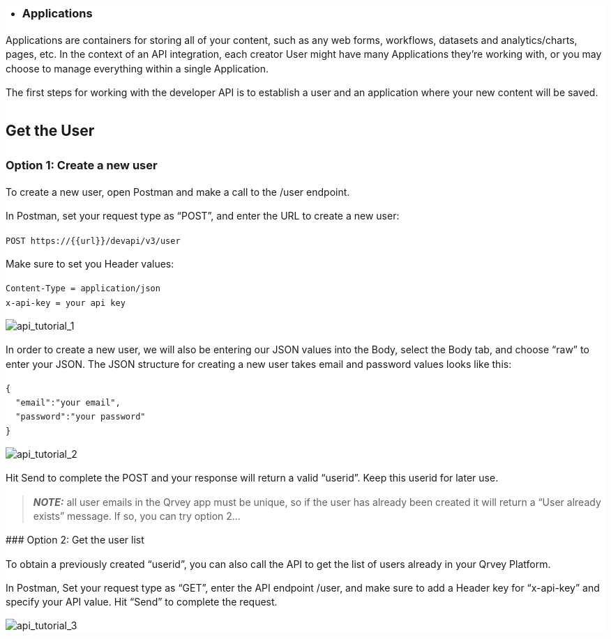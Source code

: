 * ### Applications
Applications are containers for storing all of your content, such as any web forms, workflows, datasets and analytics/charts, pages, etc. In the context of an API integration, each creator User might have many Applications they’re working with, or you may choose to manage everything within a single Application.

The first steps for working with the developer API is to establish a user and an application where your new content will be saved.

## Get the User
### Option 1: Create a new user

To create a new user, open Postman and make a call to the /user endpoint.

In Postman, set your request type as “POST”, and enter the URL to create a new user:

```
POST https://{{url}}/devapi/v3/user
```

Make sure to set you Header values:

```
Content-Type = application/json
x-api-key = your api key
```
![api_tutorial_1](https://s3.amazonaws.com/cdn.qrvey.com/documentation_assets/embedding/api/tutorial/api_tutorial_1.png#thumbnail)

In order to create a new user, we will also be entering our JSON values into the Body, select the Body tab, and choose “raw” to enter your JSON.    The JSON structure for creating a new user takes email and password values looks like this:

```
{
  "email":"your email",
  "password":"your password"
}
```

![api_tutorial_2](https://s3.amazonaws.com/cdn.qrvey.com/documentation_assets/embedding/api/tutorial/api_tutorial_2.png#thumbnail)

Hit Send to complete the POST and your response will return a valid “userid”.   Keep this userid for later use. 

> ***NOTE:*** all user emails in the Qrvey app must be unique, so if the user has already been created it will return a “User already exists” message.  If so, you can try option 2...

### Option 2: Get the user list

To obtain a previously created “userid”, you can also call the API to get the list of users already in your Qrvey Platform.

In Postman, Set your request type as “GET”, enter the API endpoint /user, and make sure to add a Header key for “x-api-key” and specify your API value.  Hit “Send” to complete the request.

![api_tutorial_3](https://s3.amazonaws.com/cdn.qrvey.com/documentation_assets/embedding/api/tutorial/api_tutorial_3.png#thumbnail)
